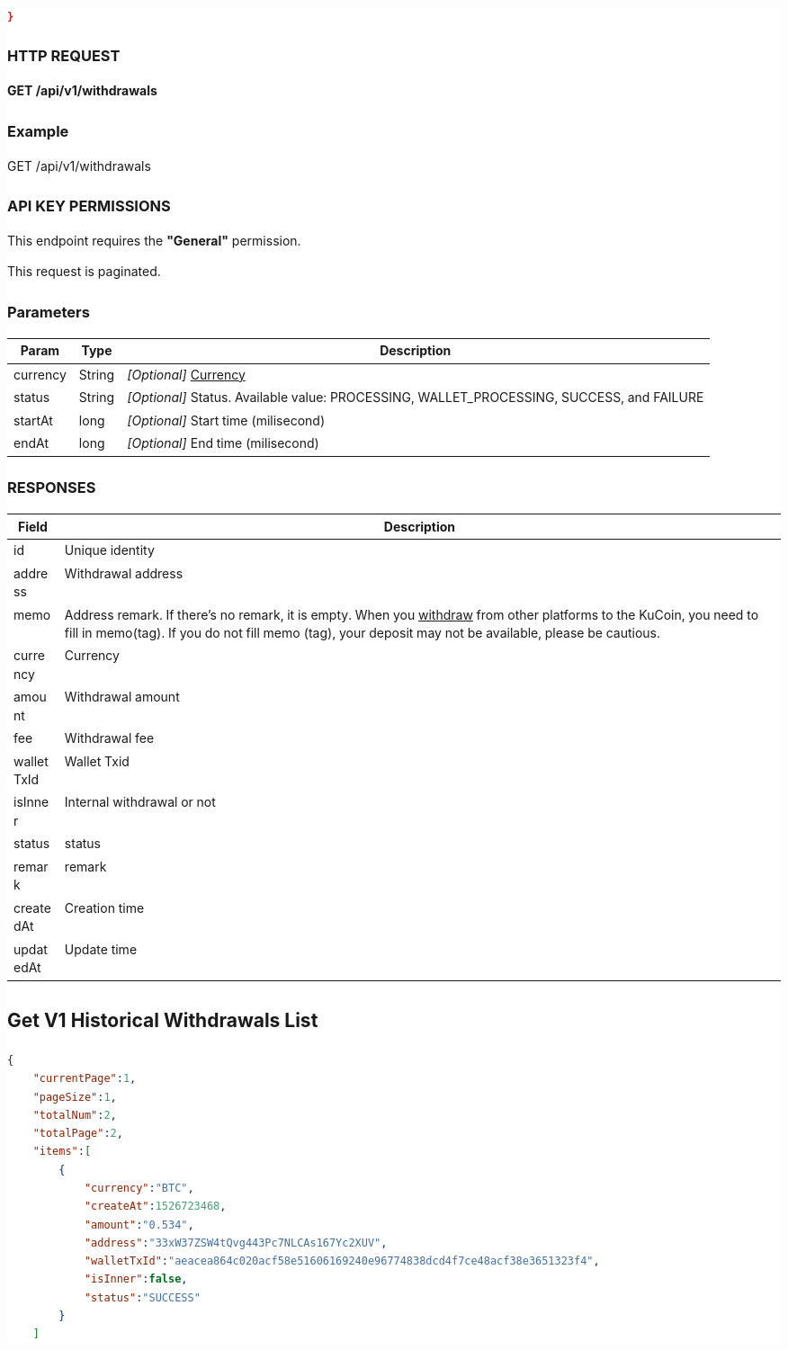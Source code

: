 ```json
}
```

### HTTP REQUEST
**GET /api/v1/withdrawals**

### Example
GET /api/v1/withdrawals

### API KEY PERMISSIONS
This endpoint requires the **"General"** permission.

<aside class="notice">This request is paginated.</aside>

### Parameters

Param | Type | Description
--------- | ------- | -----------
currency | String | *[Optional]*  [Currency](#get-currencies)
status | String | *[Optional]*  Status. Available value: PROCESSING, WALLET_PROCESSING, SUCCESS, and FAILURE
startAt| long | *[Optional]*  Start time (milisecond)
endAt| long | *[Optional]* End time (milisecond)

### RESPONSES
Field | Description
--------- | -------
id | Unique identity
address | Withdrawal address
memo |  Address remark. If there’s no remark, it is empty. When you [withdraw](#apply-withdraw) from other platforms to the KuCoin, you need to fill in memo(tag). If you do not fill memo (tag), your deposit may not be available, please be cautious.
currency | Currency
amount | Withdrawal amount
fee | Withdrawal fee
walletTxId | Wallet Txid
isInner | Internal withdrawal or not
status | status
remark | remark
createdAt | Creation time
updatedAt | Update time




## Get V1 Historical Withdrawals List

```json
{
    "currentPage":1,
    "pageSize":1,
    "totalNum":2,
    "totalPage":2,
    "items":[
        {
            "currency":"BTC",
            "createAt":1526723468,
            "amount":"0.534",
            "address":"33xW37ZSW4tQvg443Pc7NLCAs167Yc2XUV",
            "walletTxId":"aeacea864c020acf58e51606169240e96774838dcd4f7ce48acf38e3651323f4",
            "isInner":false,
            "status":"SUCCESS"
        }
    ]
```